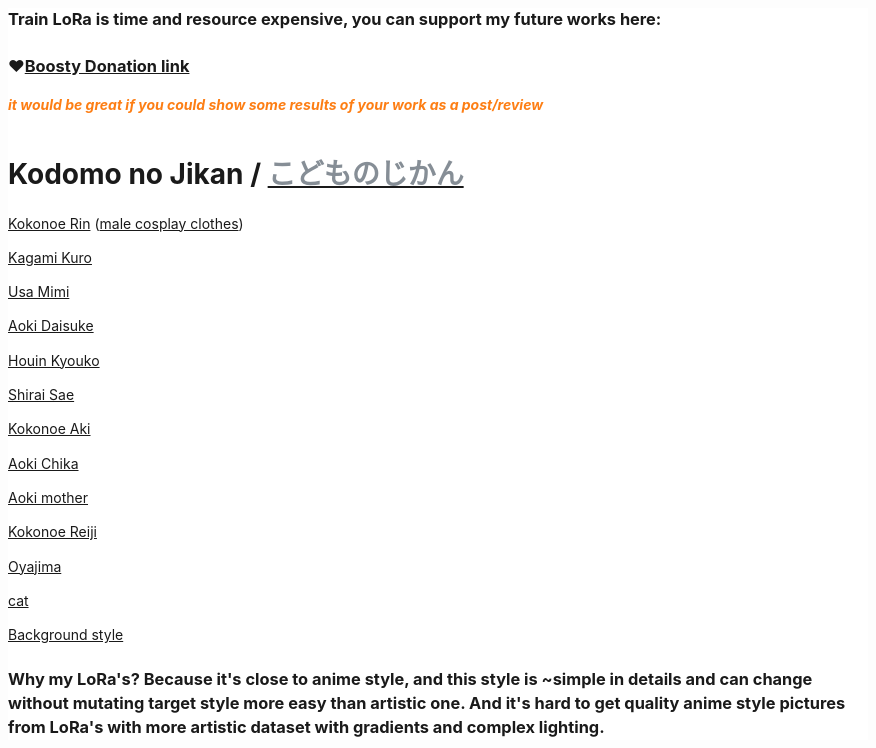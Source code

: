 <h3 id="train-lora-is-time-and-resource-expensive-you-can-support-my-future-works-here"><strong>Train LoRa is time and resource expensive, you can support my future works here:</strong></h3><h3 id="boosty-donation-link"><strong>❤️</strong><a target="_blank" rel="ugc" href="https://boosty.to/blessedworld/donate">Boosty Donation link</a></h3><p><strong><em><span style="color:rgb(253, 126, 20)">it would be great if you could show some results of your work as a post/review</span></em></strong></p><p></p><h1 id="kodomo-no-jikan"><strong>Kodomo no Jikan / </strong><a target="_blank" rel="ugc" href="https://myanimelist.net/anime/2403/Kodomo_no_Jikan_TV"><span style="color:rgb(134, 142, 150)">こどものじかん</span></a></h1><p><a target="_blank" rel="ugc" href="https://civitai.com/models/76900?modelVersionId=87600">Kokonoe Rin</a> (<a target="_blank" rel="ugc" href="https://civitai.com/models/76900?modelVersionId=87630">male cosplay clothes</a>)</p><p><a target="_blank" rel="ugc" href="https://civitai.com/models/76900?modelVersionId=86849">Kagami Kuro</a></p><p><a target="_blank" rel="ugc" href="https://civitai.com/models/76900?modelVersionId=81683">Usa Mimi</a></p><p><a target="_blank" rel="ugc" href="https://civitai.com/models/76900?modelVersionId=87187">Aoki Daisuke</a></p><p><a target="_blank" rel="ugc" href="https://civitai.com/models/76900?modelVersionId=86371">Houin Kyouko</a></p><p><a target="_blank" rel="ugc" href="https://civitai.com/models/76900?modelVersionId=84597">Shirai Sae</a></p><p><a target="_blank" rel="ugc" href="https://civitai.com/models/76900?modelVersionId=86097">Kokonoe Aki</a></p><p><a target="_blank" rel="ugc" href="https://civitai.com/models/76900?modelVersionId=84349">Aoki Chika</a></p><p><a target="_blank" rel="ugc" href="https://civitai.com/models/76900?modelVersionId=85806">Aoki mother</a></p><p><a target="_blank" rel="ugc" href="https://civitai.com/models/76900?modelVersionId=86367">Kokonoe Reiji</a></p><p><a target="_blank" rel="ugc" href="https://civitai.com/models/76900?modelVersionId=86096">Oyajima</a></p><p><a target="_blank" rel="ugc" href="https://civitai.com/models/76900?modelVersionId=87183">cat</a></p><p><a target="_blank" rel="ugc" href="https://civitai.com/models/76900?modelVersionId=85619">Background style</a></p><p></p><p></p><h3 id="why-my-loras-because-its-close-to-anime-style-and-this-style-is-simple-in-details-and-can-change-without-mutating-target-style-more-easy-than-artistic-one-and-its-hard-to-get-quality-anime-style-pictures-from-loras-with-more-artistic-dataset-with-gradients-and-complex-lighting"><strong>Why my LoRa's? Because it's close to anime style, and this style is ~simple in details and can change without mutating target style more easy than artistic one. And it's hard to get quality anime style pictures from LoRa's with more artistic dataset with gradients and complex lighting.</strong></h3>